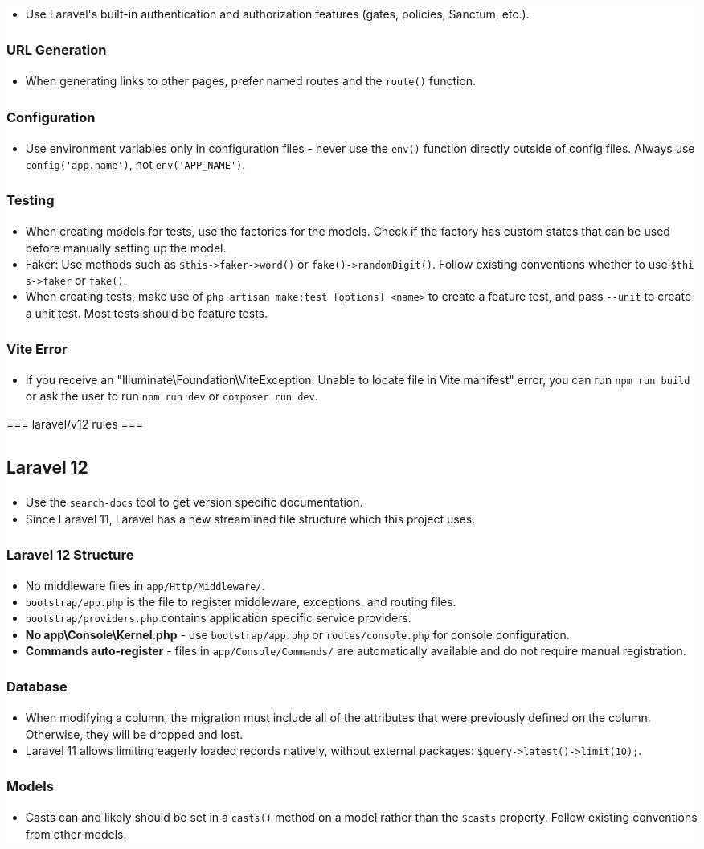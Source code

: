 - Use Laravel's built-in authentication and authorization features (gates, policies, Sanctum, etc.).

### URL Generation

- When generating links to other pages, prefer named routes and the `route()` function.

### Configuration

- Use environment variables only in configuration files - never use the `env()` function directly outside of config files. Always use `config('app.name')`, not `env('APP_NAME')`.

### Testing

- When creating models for tests, use the factories for the models. Check if the factory has custom states that can be used before manually setting up the model.
- Faker: Use methods such as `$this->faker->word()` or `fake()->randomDigit()`. Follow existing conventions whether to use `$this->faker` or `fake()`.
- When creating tests, make use of `php artisan make:test [options] <name>` to create a feature test, and pass `--unit` to create a unit test. Most tests should be feature tests.

### Vite Error

- If you receive an "Illuminate\Foundation\ViteException: Unable to locate file in Vite manifest" error, you can run `npm run build` or ask the user to run `npm run dev` or `composer run dev`.

=== laravel/v12 rules ===

## Laravel 12

- Use the `search-docs` tool to get version specific documentation.
- Since Laravel 11, Laravel has a new streamlined file structure which this project uses.

### Laravel 12 Structure

- No middleware files in `app/Http/Middleware/`.
- `bootstrap/app.php` is the file to register middleware, exceptions, and routing files.
- `bootstrap/providers.php` contains application specific service providers.
- **No app\Console\Kernel.php** - use `bootstrap/app.php` or `routes/console.php` for console configuration.
- **Commands auto-register** - files in `app/Console/Commands/` are automatically available and do not require manual registration.

### Database

- When modifying a column, the migration must include all of the attributes that were previously defined on the column. Otherwise, they will be dropped and lost.
- Laravel 11 allows limiting eagerly loaded records natively, without external packages: `$query->latest()->limit(10);`.

### Models

- Casts can and likely should be set in a `casts()` method on a model rather than the `$casts` property. Follow existing conventions from other models.
